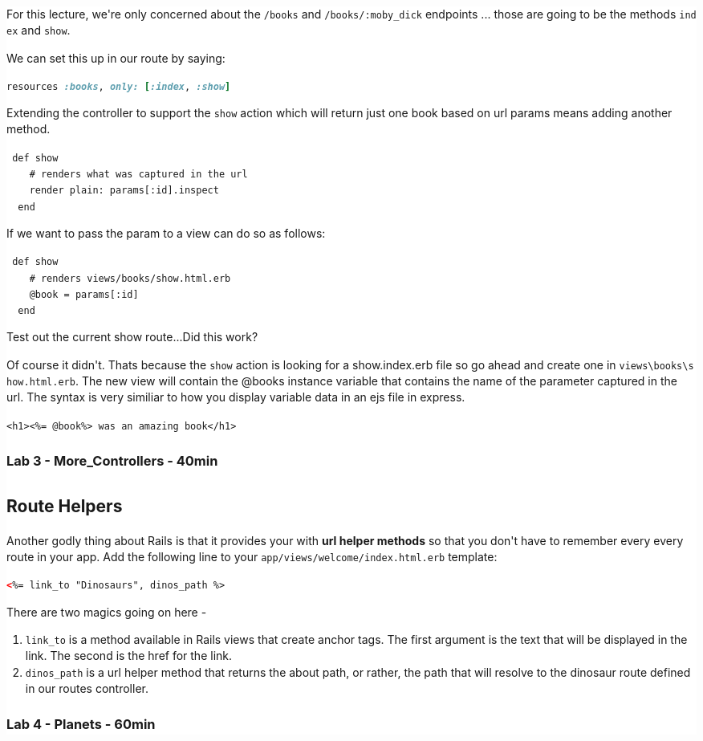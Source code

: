 For this lecture, we're only concerned about the `/books` and `/books/:moby_dick` endpoints ... those are going to be the methods `index` and `show`. 

We can set this up in our route by saying:

```rb
resources :books, only: [:index, :show]
```

Extending the controller to support the `show` action which will return just one book based on url params means adding another method.

```
 def show
    # renders what was captured in the url
    render plain: params[:id].inspect
  end
```

If we want to pass the param to a view can do so as follows:

```
 def show
    # renders views/books/show.html.erb
    @book = params[:id]
  end
```

Test out the current show route...Did this work? 

Of course it didn't.  Thats because the `show` action is looking for a show.index.erb file so go ahead and create one in `views\books\show.html.erb`.  The new view will contain the @books instance variable that contains the name of the parameter captured in the url.  The syntax is very similiar to how you display variable data in an ejs file in express. 

```
<h1><%= @book%> was an amazing book</h1>
```

### Lab 3 - More_Controllers - 40min

## Route Helpers

Another godly thing about Rails is that it provides your with **url helper methods** so that you don't have to remember every every route in your app. Add the following line to your `app/views/welcome/index.html.erb` template:

```html
<%= link_to "Dinosaurs", dinos_path %>
```

There are two magics going on here -
1. `link_to` is a method available in Rails views that create anchor tags. The first argument is the text that will be displayed in the link. The second is the href for the link.
2. `dinos_path` is a url helper method that returns the about path, or rather, the path that will resolve to the dinosaur route defined in our routes controller.

### Lab 4 - Planets - 60min
